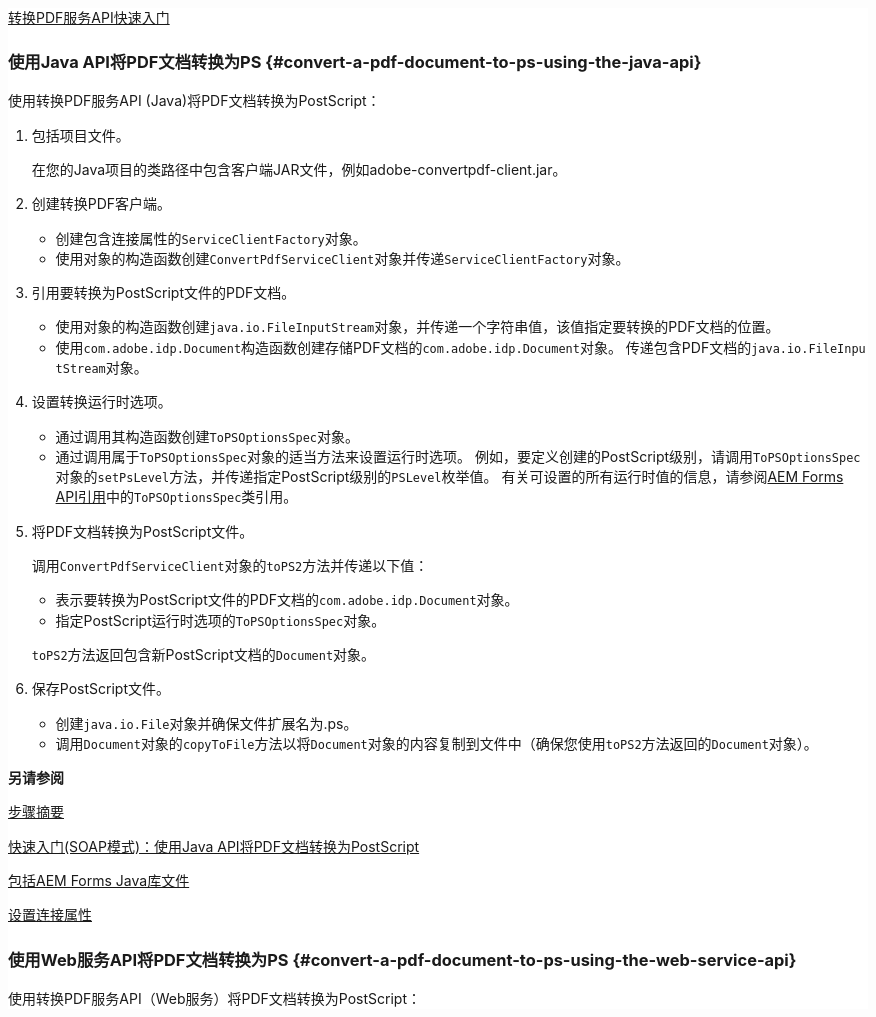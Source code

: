 [转换PDF服务API快速入门](/help/forms/developing/convert-pdf-service-java-api.md#convert-pdf-service-java-api-quick-start-soap)

### 使用Java API将PDF文档转换为PS {#convert-a-pdf-document-to-ps-using-the-java-api}

使用转换PDF服务API (Java)将PDF文档转换为PostScript：

1. 包括项目文件。

   在您的Java项目的类路径中包含客户端JAR文件，例如adobe-convertpdf-client.jar。

1. 创建转换PDF客户端。

   * 创建包含连接属性的`ServiceClientFactory`对象。
   * 使用对象的构造函数创建`ConvertPdfServiceClient`对象并传递`ServiceClientFactory`对象。

1. 引用要转换为PostScript文件的PDF文档。

   * 使用对象的构造函数创建`java.io.FileInputStream`对象，并传递一个字符串值，该值指定要转换的PDF文档的位置。
   * 使用`com.adobe.idp.Document`构造函数创建存储PDF文档的`com.adobe.idp.Document`对象。 传递包含PDF文档的`java.io.FileInputStream`对象。

1. 设置转换运行时选项。

   * 通过调用其构造函数创建`ToPSOptionsSpec`对象。
   * 通过调用属于`ToPSOptionsSpec`对象的适当方法来设置运行时选项。 例如，要定义创建的PostScript级别，请调用`ToPSOptionsSpec`对象的`setPsLevel`方法，并传递指定PostScript级别的`PSLevel`枚举值。 有关可设置的所有运行时值的信息，请参阅[AEM Forms API引用](https://www.adobe.com/go/learn_aemforms_javadocs_63_en)中的`ToPSOptionsSpec`类引用。

1. 将PDF文档转换为PostScript文件。

   调用`ConvertPdfServiceClient`对象的`toPS2`方法并传递以下值：

   * 表示要转换为PostScript文件的PDF文档的`com.adobe.idp.Document`对象。
   * 指定PostScript运行时选项的`ToPSOptionsSpec`对象。

   `toPS2`方法返回包含新PostScript文档的`Document`对象。

1. 保存PostScript文件。

   * 创建`java.io.File`对象并确保文件扩展名为.ps。
   * 调用`Document`对象的`copyToFile`方法以将`Document`对象的内容复制到文件中（确保您使用`toPS2`方法返回的`Document`对象）。

**另请参阅**

[步骤摘要](converting-pdf-postscript-image-files.md#summary-of-steps)

[快速入门(SOAP模式)：使用Java API将PDF文档转换为PostScript](/help/forms/developing/convert-pdf-service-java-api.md#quick-start-soap-mode-converting-a-pdf-document-to-postscript-using-the-java-api)

[包括AEM Forms Java库文件](/help/forms/developing/invoking-aem-forms-using-java.md#including-aem-forms-java-library-files)

[设置连接属性](/help/forms/developing/invoking-aem-forms-using-java.md#setting-connection-properties)

### 使用Web服务API将PDF文档转换为PS {#convert-a-pdf-document-to-ps-using-the-web-service-api}

使用转换PDF服务API（Web服务）将PDF文档转换为PostScript：
